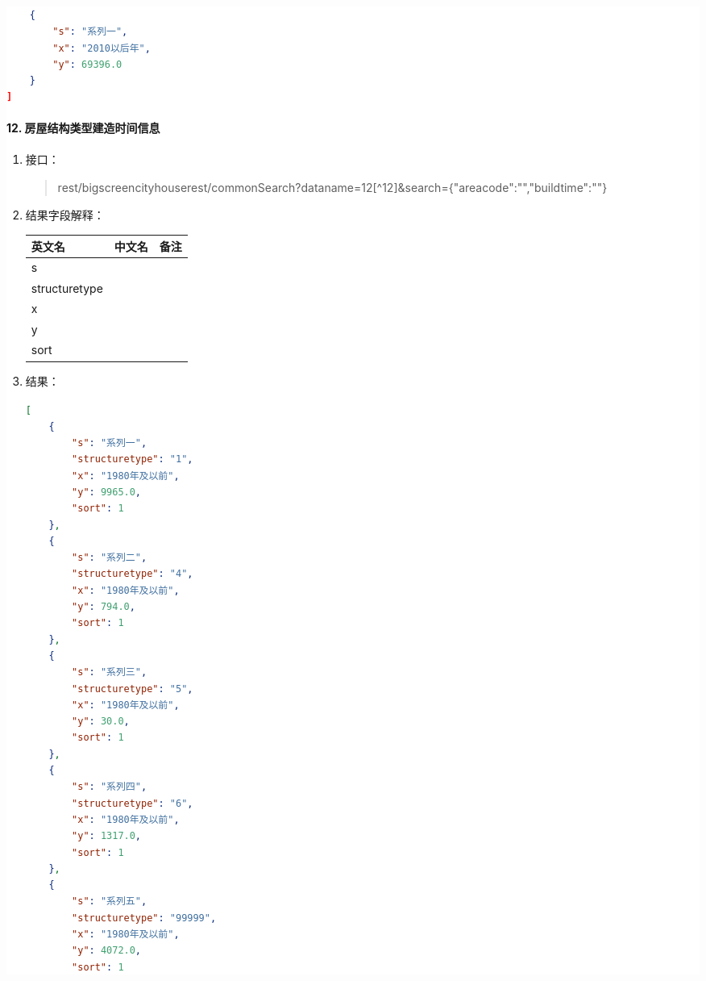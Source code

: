    ```json
       {
           "s": "系列一",
           "x": "2010以后年",
           "y": 69396.0
       }
   ]
   ```

#### 12. 房屋结构类型建造时间信息

1. 接口：

   > rest/bigscreencityhouserest/commonSearch?dataname=12[^12]&search={"areacode":"","buildtime":""}

2. 结果字段解释：

   | 英文名        | 中文名 | 备注 |
   | ------------- | ------ | ---- |
   | s             |        |      |
   | structuretype |        |      |
   | x             |        |      |
   | y             |        |      |
   | sort          |        |      |

3. 结果：

   ```json
   [
       {
           "s": "系列一",
           "structuretype": "1",
           "x": "1980年及以前",
           "y": 9965.0,
           "sort": 1
       },
       {
           "s": "系列二",
           "structuretype": "4",
           "x": "1980年及以前",
           "y": 794.0,
           "sort": 1
       },
       {
           "s": "系列三",
           "structuretype": "5",
           "x": "1980年及以前",
           "y": 30.0,
           "sort": 1
       },
       {
           "s": "系列四",
           "structuretype": "6",
           "x": "1980年及以前",
           "y": 1317.0,
           "sort": 1
       },
       {
           "s": "系列五",
           "structuretype": "99999",
           "x": "1980年及以前",
           "y": 4072.0,
           "sort": 1
   ```